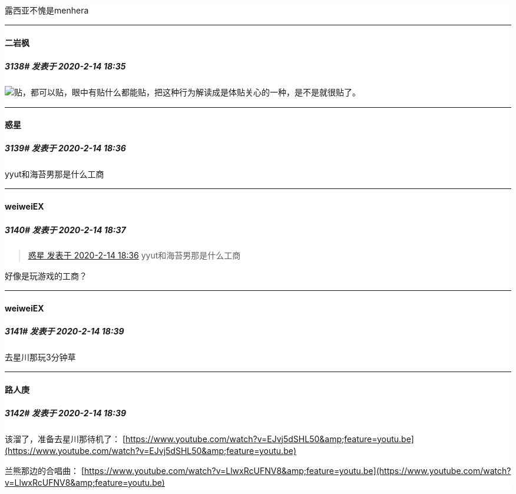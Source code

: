 
露西亚不愧是menhera


-----

####  二岩枫  
##### 3138#       发表于 2020-2-14 18:35


<img src="https://static.saraba1st.com/image/smiley/face2017/067.png" referrerpolicy="no-referrer">贴，都可以贴，眼中有贴什么都能贴，把这种行为解读成是体贴关心的一种，是不是就很贴了。


-----

####  惑星  
##### 3139#       发表于 2020-2-14 18:36


yyut和海苔男那是什么工商


-----

####  weiweiEX  
##### 3140#       发表于 2020-2-14 18:37


<blockquote><a href="httphttps://bbs.saraba1st.com/2b/forum.php?mod=redirect&amp;goto=findpost&amp;pid=46417775&amp;ptid=1912063" target="_blank">惑星 发表于 2020-2-14 18:36</a>
yyut和海苔男那是什么工商</blockquote>
好像是玩游戏的工商？


-----

####  weiweiEX  
##### 3141#       发表于 2020-2-14 18:39


去星川那玩3分钟草


-----

####  路人庚  
##### 3142#       发表于 2020-2-14 18:39


该溜了，准备去星川那待机了：
[https://www.youtube.com/watch?v=EJvj5dSHL50&amp;feature=youtu.be](https://www.youtube.com/watch?v=EJvj5dSHL50&amp;feature=youtu.be)


兰熊那边的合唱曲：
[https://www.youtube.com/watch?v=LlwxRcUFNV8&amp;feature=youtu.be](https://www.youtube.com/watch?v=LlwxRcUFNV8&amp;feature=youtu.be)

